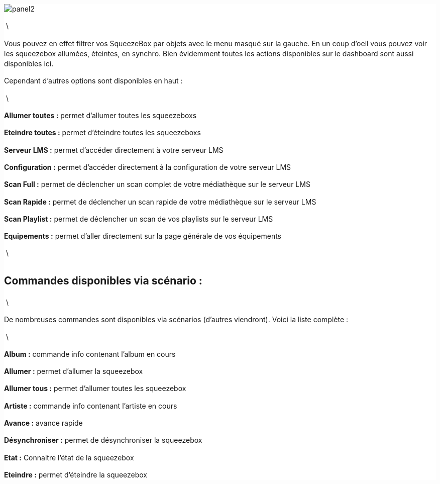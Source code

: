 ![panel2](../images/panel2.jpg)

 \

Vous pouvez en effet filtrer vos SqueezeBox par objets avec le menu
masqué sur la gauche. En un coup d’oeil vous pouvez voir les squeezebox
allumées, éteintes, en synchro. Bien évidemment toutes les actions
disponibles sur le dashboard sont aussi disponibles ici.

Cependant d’autres options sont disponibles en haut :

 \

**Allumer toutes :** permet d’allumer toutes les squeezeboxs

**Eteindre toutes :** permet d’éteindre toutes les squeezeboxs

**Serveur LMS :** permet d’accéder directement à votre serveur LMS

**Configuration :** permet d’accéder directement à la configuration de
votre serveur LMS

**Scan Full :** permet de déclencher un scan complet de votre
médiathèque sur le serveur LMS

**Scan Rapide :** permet de déclencher un scan rapide de votre
médiathèque sur le serveur LMS

**Scan Playlist :** permet de déclencher un scan de vos playlists sur le
serveur LMS

**Equipements :** permet d’aller directement sur la page générale de vos
équipements

 \

Commandes disponibles via scénario : 
------------------------------------

 \

De nombreuses commandes sont disponibles via scénarios (d’autres
viendront). Voici la liste complète :

 \

**Album :** commande info contenant l’album en cours

**Allumer :** permet d’allumer la squeezebox

**Allumer tous :** permet d’allumer toutes les squeezebox

**Artiste :** commande info contenant l’artiste en cours

**Avance :** avance rapide

**Désynchroniser :** permet de désynchroniser la squeezebox

**Etat :** Connaitre l’état de la squeezebox

**Eteindre :** permet d’éteindre la squeezebox
